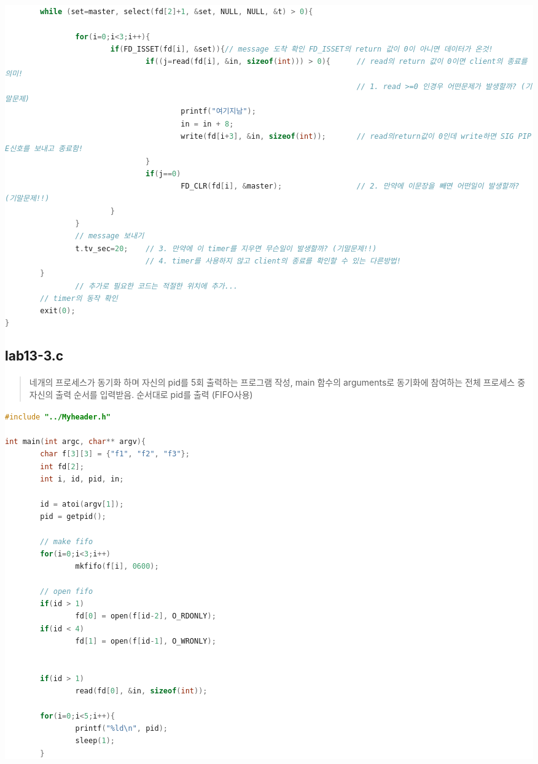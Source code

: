 ```c
        while (set=master, select(fd[2]+1, &set, NULL, NULL, &t) > 0){

                for(i=0;i<3;i++){
                        if(FD_ISSET(fd[i], &set)){// message 도착 확인 FD_ISSET의 return 값이 0이 아니면 데이터가 온것!
                                if((j=read(fd[i], &in, sizeof(int))) > 0){      // read의 return 값이 0이면 client의 종료를 의미! 
                                                                                // 1. read >=0 인경우 어떤문제가 발생할까? (기말문제)
                                        printf("여기지남");
                                        in = in + 8;
                                        write(fd[i+3], &in, sizeof(int));       // read의return값이 0인데 write하면 SIG PIPE신호를 보내고 종료함!
                                }
                                if(j==0)
                                        FD_CLR(fd[i], &master);                 // 2. 만약에 이문장을 빼면 어떤일이 발생할까? (기말문제!!)
                        }
                }
                // message 보내기
                t.tv_sec=20;    // 3. 만약에 이 timer를 지우면 무슨일이 발생할까? (기말문제!!)
                                // 4. timer를 사용하지 않고 client의 종료를 확인할 수 있는 다른방법!
        }
                // 추가로 필요한 코드는 적절한 위치에 추가...
        // timer의 동작 확인
        exit(0);
}
```

## lab13-3.c
> 네개의 프로세스가 동기화 하며 자신의 pid를 5회 출력하는 프로그램 작성, main 함수의 arguments로 동기화에 참여하는 전체 프로세스 중 자신의 출력 순서를 입력받음. 순서대로 pid를 출력 (FIFO사용)
```c
#include "../Myheader.h"

int main(int argc, char** argv){
        char f[3][3] = {"f1", "f2", "f3"};
        int fd[2];
        int i, id, pid, in;

        id = atoi(argv[1]);
        pid = getpid();

        // make fifo
        for(i=0;i<3;i++)
                mkfifo(f[i], 0600);

        // open fifo
        if(id > 1)
                fd[0] = open(f[id-2], O_RDONLY);
        if(id < 4)
                fd[1] = open(f[id-1], O_WRONLY);


        if(id > 1)
                read(fd[0], &in, sizeof(int));

        for(i=0;i<5;i++){
                printf("%ld\n", pid);
                sleep(1);
        }

```